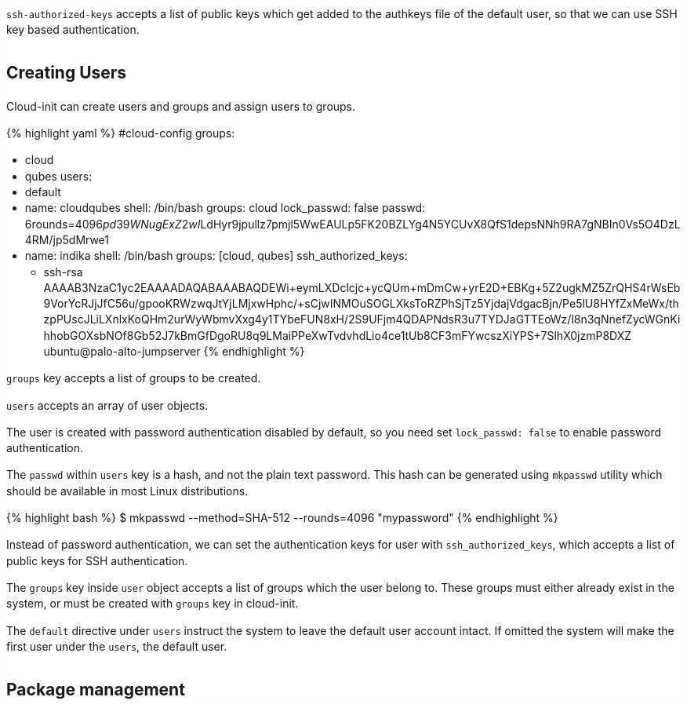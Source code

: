 `ssh-authorized-keys` accepts a list of public keys which get added to the authkeys file of the default user, so that we can use SSH key based authentication. 

## Creating Users

Cloud-init can create users and groups and assign users to groups.

{% highlight yaml %}
#cloud-config
groups:
  - cloud
  - qubes
users:
  - default
  - name: cloudqubes
    shell: /bin/bash
    groups: cloud
    lock_passwd: false
    passwd: $6$rounds=4096$pd39WNugExZ2wI$LdHyr9jpullz7pmjl5WwEAULp5FK20BZLYg4N5YCUvX8QfS1depsNNh9RA7gNBIn0Vs5O4DzL4RM/jp5dMrwe1
  - name: indika
    shell: /bin/bash
    groups: [cloud, qubes]
    ssh_authorized_keys:
      - ssh-rsa AAAAB3NzaC1yc2EAAAADAQABAAABAQDEWi+eymLXDclcjc+ycQUm+mDmCw+yrE2D+EBKg+5Z2ugkMZ5ZrQHS4rWsEb9VorYcRJjJfC56u/gpooKRWzwqJtYjLMjxwHphc/+sCjwINMOuSOGLXksToRZPhSjTz5YjdajVdgacBjn/Pe5lU8HYfZxMeWx/thzpPUscJLiLXnlxKoQHm2urWyWbmvXxg4y1TYbeFUN8xH/2S9UFjm4QDAPNdsR3u7TYDJaGTTEoWz/l8n3qNnefZycWGnKihhobGOXsbNOf8Gb52J7kBmGfDgoRU8q9LMaiPPeXwTvdvhdLio4ce1tUb8CF3mFYwcszXiYPS+7SlhX0jzmP8DXZ ubuntu@palo-alto-jumpserver
{% endhighlight %} 

`groups` key accepts a list of groups to be created.

`users` accepts an array of user objects.

The user is created with password authentication disabled by default, so you need set `lock_passwd: false` to enable password authentication.

The `passwd` within `users` key is a hash, and not the plain text password. This hash can be generated using `mkpasswd` utility which should be available in most Linux distributions.

{% highlight bash %}
$ mkpasswd --method=SHA-512 --rounds=4096 "mypassword"
{% endhighlight %} 

Instead of password authentication, we can set the authentication keys for user with `ssh_authorized_keys`, which accepts a list of public keys for SSH authentication.

The `groups` key inside `user` object accepts a list of groups which the user belong to. These groups must either already exist in the system, or must be created with `groups` key in cloud-init.

The `default` directive under `users` instruct the system to leave the default user account intact. If omitted the system will make the first user under the `users`, the default user.

## Package management


[Ubuntu]: https://cloud-images.ubuntu.com/
[Fedora]: https://alt.fedoraproject.org/cloud/
[Centos]: https://cloud.centos.org/
[availability]: https://cloudinit.readthedocs.io/en/latest/topics/availability.html
[cloud-init]: https://cloudinit.readthedocs.io/en/latest/index.html
[data-sources]: https://cloudinit.readthedocs.io/en/latest/topics/datasources.html
[modules]: https://cloudinit.readthedocs.io/en/latest/topics/modules.html